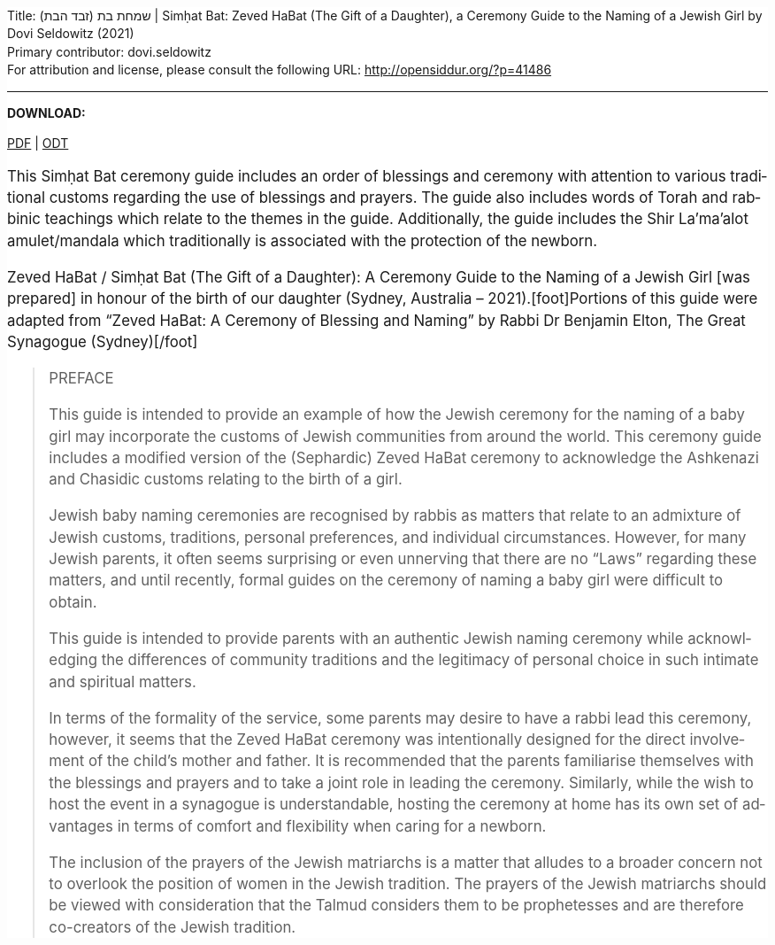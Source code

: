 <html>
<head></head>
<body>
Title: שמחת בת (זבד הבת) | Simḥat Bat: Zeved HaBat (The Gift of a Daughter), a Ceremony Guide to the Naming of a Jewish Girl by Dovi Seldowitz (2021)<br />
Primary contributor: dovi.seldowitz<br />
For attribution and license, please consult the following URL: <a href="http://opensiddur.org/?p=41486">http://opensiddur.org/?p=41486</a>
<p />
<hr />

<strong>DOWNLOAD:</strong>

<a href="https://archive.org/download/zeved-habat-ceremony-guide-dovi-seldowitz-2021/Zeved%20HaBat%20Ceremony%20Guide%20%28Dovi%20Seldowitz%202021%29.pdf">PDF</a> | <a href="https://archive.org/download/zeved-habat-ceremony-guide-dovi-seldowitz-2021/Zeved%20HaBat%20Ceremony%20Guide%20%28Dovi%20Seldowitz%202021%29.odt">ODT</a>

<div class="english" lang="en" style="font-size: 1.2em;">
This Simḥat Bat ceremony guide includes an order of blessings and ceremony with attention to various traditional customs regarding the use of blessings and prayers. The guide also includes words of Torah and rabbinic teachings which relate to the themes in the guide. Additionally, the guide includes the Shir La’ma’alot amulet/mandala which traditionally is associated with the protection of the newborn.

Zeved HaBat / Simḥat Bat (The Gift of a Daughter): A Ceremony Guide to the Naming of a Jewish Girl [was prepared] in honour of the birth of our daughter (Sydney, Australia – 2021).[foot]Portions of this guide were adapted from “Zeved HaBat: A Ceremony of Blessing and Naming” by Rabbi Dr Benjamin Elton, The Great Synagogue (Sydney)[/foot]

<blockquote>PREFACE

This guide is intended to provide an example of how the Jewish ceremony for the naming of a baby girl may incorporate the customs of Jewish communities from around the world. This ceremony guide includes a modified version of the (Sephardic) Zeved HaBat ceremony to acknowledge the Ashkenazi and Chasidic customs relating to the birth of a girl.

Jewish baby naming ceremonies are recognised by rabbis as matters that relate to an admixture of Jewish customs, traditions, personal preferences, and individual circumstances. However, for many Jewish parents, it often seems surprising or even unnerving that there are no “Laws” regarding these matters, and until recently, formal guides on the ceremony of naming a baby girl were difficult to obtain.

This guide is intended to provide parents with an authentic Jewish naming ceremony while acknowledging the differences of community traditions and the legitimacy of personal choice in such intimate and spiritual matters.

In terms of the formality of the service, some parents may desire to have a rabbi lead this ceremony, however, it seems that the Zeved HaBat ceremony was intentionally designed for the direct involvement of the child’s mother and father. It is recommended that the parents familiarise themselves with the blessings and prayers and to take a joint role in leading the ceremony. Similarly, while the wish to host the event in a synagogue is understandable, hosting the ceremony at home has its own set of advantages in terms of comfort and flexibility when caring for a newborn.

The inclusion of the prayers of the Jewish matriarchs is a matter that alludes to a broader concern not to overlook the position of women in the Jewish tradition. The prayers of the Jewish matriarchs should be viewed with consideration that the Talmud considers them to be prophetesses and are therefore co-creators of the Jewish tradition.

